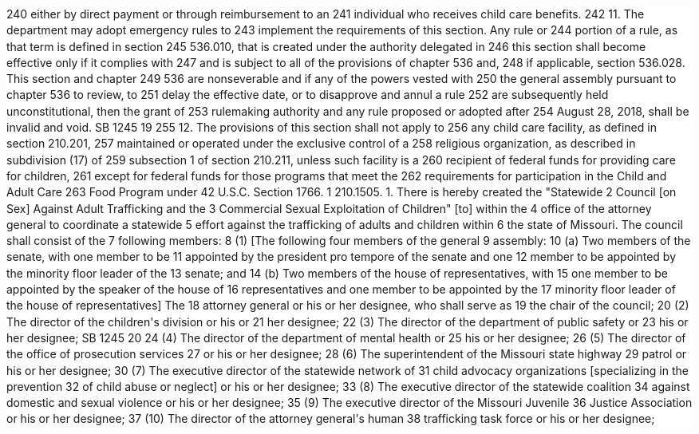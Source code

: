 240 either by direct payment or through reimbursement to an
241 individual who receives child care benefits.
242 11. The department may adopt emergency rules to
243 implement the requirements of this section. Any rule or
244 portion of a rule, as that term is defined in section
245 536.010, that is created under the authority delegated in
246 this section shall become effective only if it complies with
247 and is subject to all of the provisions of chapter 536 and,
248 if applicable, section 536.028. This section and chapter
249 536 are nonseverable and if any of the powers vested with
250 the general assembly pursuant to chapter 536 to review, to
251 delay the effective date, or to disapprove and annul a rule
252 are subsequently held unconstitutional, then the grant of
253 rulemaking authority and any rule proposed or adopted after
254 August 28, 2018, shall be invalid and void.
SB 1245 19
255 12. The provisions of this section shall not apply to
256 any child care facility, as defined in section 210.201,
257 maintained or operated under the exclusive control of a
258 religious organization, as described in subdivision (17) of
259 subsection 1 of section 210.211, unless such facility is a
260 recipient of federal funds for providing care for children,
261 except for federal funds for those programs that meet the
262 requirements for participation in the Child and Adult Care
263 Food Program under 42 U.S.C. Section 1766.
1 210.1505. 1. There is hereby created the "Statewide
2 Council [on Sex] Against Adult Trafficking and the
3 Commercial Sexual Exploitation of Children" [to] within the
4 office of the attorney general to coordinate a statewide
5 effort against the trafficking of adults and children within
6 the state of Missouri. The council shall consist of the
7 following members:
8 (1) [The following four members of the general
9 assembly:
10 (a) Two members of the senate, with one member to be
11 appointed by the president pro tempore of the senate and one
12 member to be appointed by the minority floor leader of the
13 senate; and
14 (b) Two members of the house of representatives, with
15 one member to be appointed by the speaker of the house of
16 representatives and one member to be appointed by the
17 minority floor leader of the house of representatives] The
18 attorney general or his or her designee, who shall serve as
19 the chair of the council;
20 (2) The director of the children's division or his or
21 her designee;
22 (3) The director of the department of public safety or
23 his or her designee;
SB 1245 20
24 (4) The director of the department of mental health or
25 his or her designee;
26 (5) The director of the office of prosecution services
27 or his or her designee;
28 (6) The superintendent of the Missouri state highway
29 patrol or his or her designee;
30 (7) The executive director of the statewide network of
31 child advocacy organizations [specializing in the prevention
32 of child abuse or neglect] or his or her designee;
33 (8) The executive director of the statewide coalition
34 against domestic and sexual violence or his or her designee;
35 (9) The executive director of the Missouri Juvenile
36 Justice Association or his or her designee;
37 (10) The director of the attorney general's human
38 trafficking task force or his or her designee;